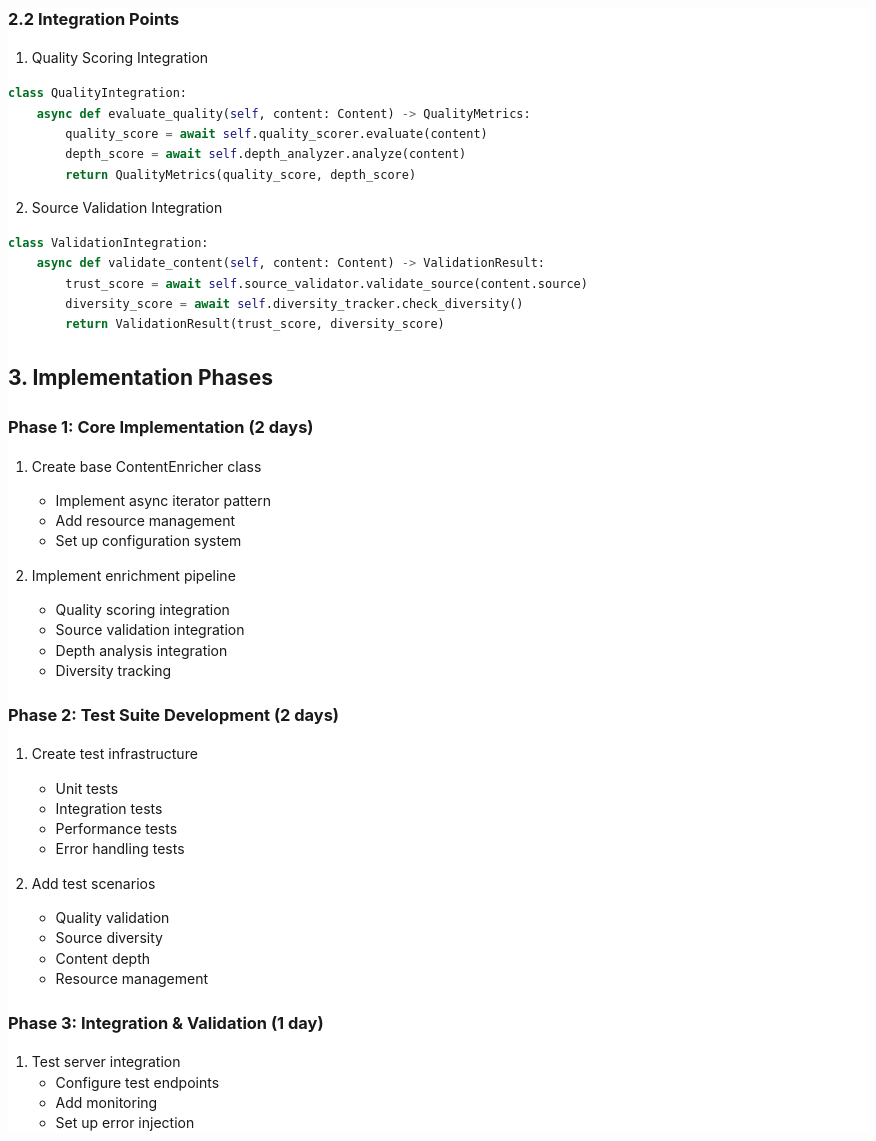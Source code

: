 ### 2.2 Integration Points

1. Quality Scoring Integration
```python
class QualityIntegration:
    async def evaluate_quality(self, content: Content) -> QualityMetrics:
        quality_score = await self.quality_scorer.evaluate(content)
        depth_score = await self.depth_analyzer.analyze(content)
        return QualityMetrics(quality_score, depth_score)
```

2. Source Validation Integration
```python
class ValidationIntegration:
    async def validate_content(self, content: Content) -> ValidationResult:
        trust_score = await self.source_validator.validate_source(content.source)
        diversity_score = await self.diversity_tracker.check_diversity()
        return ValidationResult(trust_score, diversity_score)
```

## 3. Implementation Phases

### Phase 1: Core Implementation (2 days)
1. Create base ContentEnricher class
   - Implement async iterator pattern
   - Add resource management
   - Set up configuration system

2. Implement enrichment pipeline
   - Quality scoring integration
   - Source validation integration
   - Depth analysis integration
   - Diversity tracking

### Phase 2: Test Suite Development (2 days)
1. Create test infrastructure
   - Unit tests
   - Integration tests
   - Performance tests
   - Error handling tests

2. Add test scenarios
   - Quality validation
   - Source diversity
   - Content depth
   - Resource management

### Phase 3: Integration & Validation (1 day)
1. Test server integration
   - Configure test endpoints
   - Add monitoring
   - Set up error injection
